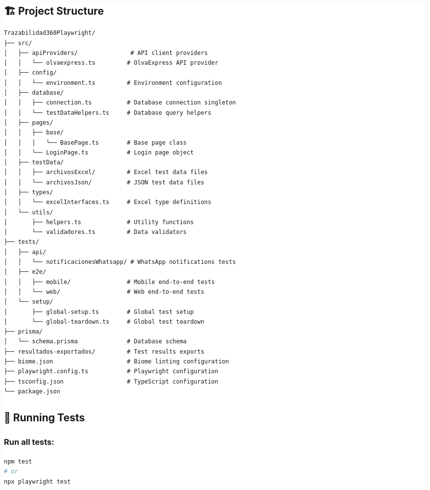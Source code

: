 ## 🏗️ Project Structure

```
Trazabilidad360Playwright/
├── src/
│   ├── apiProviders/               # API client providers
│   │   └── olvaexpress.ts         # OlvaExpress API provider
│   ├── config/
│   │   └── environment.ts         # Environment configuration
│   ├── database/
│   │   ├── connection.ts          # Database connection singleton
│   │   └── testDataHelpers.ts     # Database query helpers
│   ├── pages/
│   │   ├── base/
│   │   │   └── BasePage.ts        # Base page class
│   │   └── LoginPage.ts           # Login page object
│   ├── testData/
│   │   ├── archivosExcel/         # Excel test data files
│   │   └── archivosJson/          # JSON test data files
│   ├── types/
│   │   └── excelInterfaces.ts     # Excel type definitions
│   └── utils/
│       ├── helpers.ts             # Utility functions
│       └── validadores.ts         # Data validators
├── tests/
│   ├── api/
│   │   └── notificacionesWhatsapp/ # WhatsApp notifications tests
│   ├── e2e/
│   │   ├── mobile/                # Mobile end-to-end tests
│   │   └── web/                   # Web end-to-end tests
│   └── setup/
│       ├── global-setup.ts        # Global test setup
│       └── global-teardown.ts     # Global test teardown
├── prisma/
│   └── schema.prisma              # Database schema
├── resultados-exportados/         # Test results exports
├── biome.json                     # Biome linting configuration
├── playwright.config.ts           # Playwright configuration
├── tsconfig.json                  # TypeScript configuration
└── package.json
```

## 🧪 Running Tests

### Run all tests:
```bash
npm test
# or
npx playwright test
```
